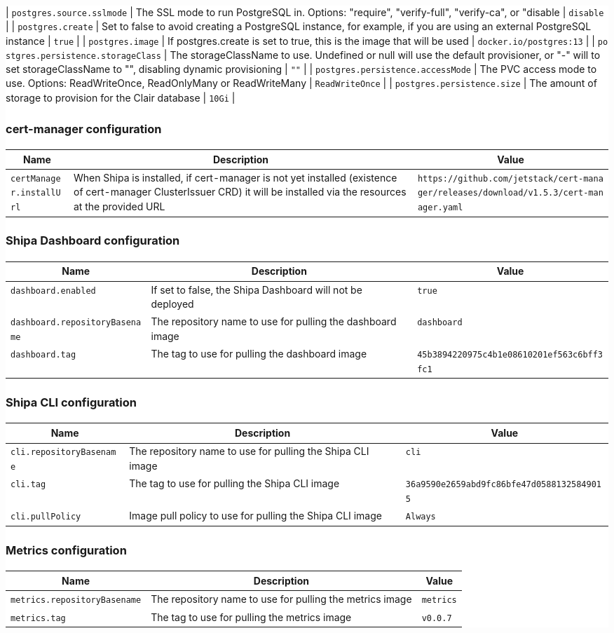| `postgres.source.sslmode`           | The SSL mode to run PostgreSQL in. Options: "require", "verify-full", "verify-ca", or "disable                                                             | `disable`               |
| `postgres.create`                   | Set to false to avoid creating a PostgreSQL instance, for example, if you are using an external PostgreSQL instance                                        | `true`                  |
| `postgres.image`                    | If postgres.create is set to true, this is the image that will be used                                                                                     | `docker.io/postgres:13` |
| `postgres.persistence.storageClass` | The storageClassName to use. Undefined or null will use the default provisioner, or "-" will to set storageClassName to "", disabling dynamic provisioning | `""`                    |
| `postgres.persistence.accessMode`   | The PVC access mode to use. Options: ReadWriteOnce, ReadOnlyMany or ReadWriteMany                                                                          | `ReadWriteOnce`         |
| `postgres.persistence.size`         | The amount of storage to provision for the Clair database                                                                                                  | `10Gi`                  |


### cert-manager configuration

| Name                     | Description                                                                                                                                                            | Value                                                                                 |
| ------------------------ | ---------------------------------------------------------------------------------------------------------------------------------------------------------------------- | ------------------------------------------------------------------------------------- |
| `certManager.installUrl` | When Shipa is installed, if cert-manager is not yet installed (existence of cert-manager ClusterIssuer CRD) it will be installed via the resources at the provided URL | `https://github.com/jetstack/cert-manager/releases/download/v1.5.3/cert-manager.yaml` |


### Shipa Dashboard configuration

| Name                           | Description                                                | Value                                      |
| ------------------------------ | ---------------------------------------------------------- | ------------------------------------------ |
| `dashboard.enabled`            | If set to false, the Shipa Dashboard will not be deployed  | `true`                                     |
| `dashboard.repositoryBasename` | The repository name to use for pulling the dashboard image | `dashboard`                                |
| `dashboard.tag`                | The tag to use for pulling the dashboard image             | `45b3894220975c4b1e08610201ef563c6bff3fc1` |


### Shipa CLI configuration

| Name                     | Description                                                | Value                                      |
| ------------------------ | ---------------------------------------------------------- | ------------------------------------------ |
| `cli.repositoryBasename` | The repository name to use for pulling the Shipa CLI image | `cli`                                      |
| `cli.tag`                | The tag to use for pulling the Shipa CLI image             | `36a9590e2659abd9fc86bfe47d05881325849015` |
| `cli.pullPolicy`         | Image pull policy to use for pulling the Shipa CLI image   | `Always`                                   |


### Metrics configuration

| Name                                   | Description                                                                                                                                                                                                                                                                                                                                                                                                          | Value                              |
| -------------------------------------- | -------------------------------------------------------------------------------------------------------------------------------------------------------------------------------------------------------------------------------------------------------------------------------------------------------------------------------------------------------------------------------------------------------------------- | ---------------------------------- |
| `metrics.repositoryBasename`           | The repository name to use for pulling the metrics image                                                                                                                                                                                                                                                                                                                                                             | `metrics`                          |
| `metrics.tag`                          | The tag to use for pulling the metrics image                                                                                                                                                                                                                                                                                                                                                                         | `v0.0.7`                           |
